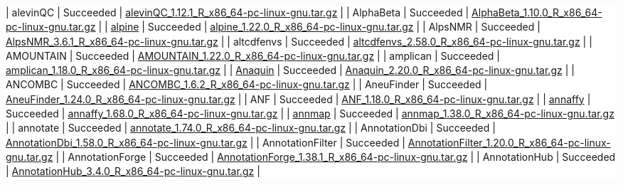 | alevinQC                                                                                    | Succeeded | [alevinQC_1.12.1_R_x86_64-pc-linux-gnu.tar.gz](https://js2.jetstream-cloud.org:8001/swift/v1/gha-build/alevinQC_1.12.1_R_x86_64-pc-linux-gnu.tar.gz)                                                                         |
| AlphaBeta                                                                                   | Succeeded | [AlphaBeta_1.10.0_R_x86_64-pc-linux-gnu.tar.gz](https://js2.jetstream-cloud.org:8001/swift/v1/gha-build/AlphaBeta_1.10.0_R_x86_64-pc-linux-gnu.tar.gz)                                                                       |
| [alpine](https://github.com/almahmoud/gha-build-old/actions/runs/3040323312)                | Succeeded | [alpine_1.22.0_R_x86_64-pc-linux-gnu.tar.gz](https://js2.jetstream-cloud.org:8001/swift/v1/gha-build/alpine_1.22.0_R_x86_64-pc-linux-gnu.tar.gz)                                                                             |
| AlpsNMR                                                                                     | Succeeded | [AlpsNMR_3.6.1_R_x86_64-pc-linux-gnu.tar.gz](https://js2.jetstream-cloud.org:8001/swift/v1/gha-build/AlpsNMR_3.6.1_R_x86_64-pc-linux-gnu.tar.gz)                                                                             |
| altcdfenvs                                                                                  | Succeeded | [altcdfenvs_2.58.0_R_x86_64-pc-linux-gnu.tar.gz](https://js2.jetstream-cloud.org:8001/swift/v1/gha-build/altcdfenvs_2.58.0_R_x86_64-pc-linux-gnu.tar.gz)                                                                     |
| AMOUNTAIN                                                                                   | Succeeded | [AMOUNTAIN_1.22.0_R_x86_64-pc-linux-gnu.tar.gz](https://js2.jetstream-cloud.org:8001/swift/v1/gha-build/AMOUNTAIN_1.22.0_R_x86_64-pc-linux-gnu.tar.gz)                                                                       |
| amplican                                                                                    | Succeeded | [amplican_1.18.0_R_x86_64-pc-linux-gnu.tar.gz](https://js2.jetstream-cloud.org:8001/swift/v1/gha-build/amplican_1.18.0_R_x86_64-pc-linux-gnu.tar.gz)                                                                         |
| [Anaquin](https://github.com/almahmoud/gha-build-old/actions/runs/3040472288)               | Succeeded | [Anaquin_2.20.0_R_x86_64-pc-linux-gnu.tar.gz](https://js2.jetstream-cloud.org:8001/swift/v1/gha-build/Anaquin_2.20.0_R_x86_64-pc-linux-gnu.tar.gz)                                                                           |
| ANCOMBC                                                                                     | Succeeded | [ANCOMBC_1.6.2_R_x86_64-pc-linux-gnu.tar.gz](https://js2.jetstream-cloud.org:8001/swift/v1/gha-build/ANCOMBC_1.6.2_R_x86_64-pc-linux-gnu.tar.gz)                                                                             |
| AneuFinder                                                                                  | Succeeded | [AneuFinder_1.24.0_R_x86_64-pc-linux-gnu.tar.gz](https://js2.jetstream-cloud.org:8001/swift/v1/gha-build/AneuFinder_1.24.0_R_x86_64-pc-linux-gnu.tar.gz)                                                                     |
| ANF                                                                                         | Succeeded | [ANF_1.18.0_R_x86_64-pc-linux-gnu.tar.gz](https://js2.jetstream-cloud.org:8001/swift/v1/gha-build/ANF_1.18.0_R_x86_64-pc-linux-gnu.tar.gz)                                                                                   |
| [annaffy](https://github.com/almahmoud/gha-build-old/actions/runs/3040189068)               | Succeeded | [annaffy_1.68.0_R_x86_64-pc-linux-gnu.tar.gz](https://js2.jetstream-cloud.org:8001/swift/v1/gha-build/annaffy_1.68.0_R_x86_64-pc-linux-gnu.tar.gz)                                                                           |
| [annmap](https://github.com/almahmoud/gha-build-old/actions/runs/3040098083)                | Succeeded | [annmap_1.38.0_R_x86_64-pc-linux-gnu.tar.gz](https://js2.jetstream-cloud.org:8001/swift/v1/gha-build/annmap_1.38.0_R_x86_64-pc-linux-gnu.tar.gz)                                                                             |
| annotate                                                                                    | Succeeded | [annotate_1.74.0_R_x86_64-pc-linux-gnu.tar.gz](https://js2.jetstream-cloud.org:8001/swift/v1/gha-build/annotate_1.74.0_R_x86_64-pc-linux-gnu.tar.gz)                                                                         |
| AnnotationDbi                                                                               | Succeeded | [AnnotationDbi_1.58.0_R_x86_64-pc-linux-gnu.tar.gz](https://js2.jetstream-cloud.org:8001/swift/v1/gha-build/AnnotationDbi_1.58.0_R_x86_64-pc-linux-gnu.tar.gz)                                                               |
| AnnotationFilter                                                                            | Succeeded | [AnnotationFilter_1.20.0_R_x86_64-pc-linux-gnu.tar.gz](https://js2.jetstream-cloud.org:8001/swift/v1/gha-build/AnnotationFilter_1.20.0_R_x86_64-pc-linux-gnu.tar.gz)                                                         |
| AnnotationForge                                                                             | Succeeded | [AnnotationForge_1.38.1_R_x86_64-pc-linux-gnu.tar.gz](https://js2.jetstream-cloud.org:8001/swift/v1/gha-build/AnnotationForge_1.38.1_R_x86_64-pc-linux-gnu.tar.gz)                                                           |
| AnnotationHub                                                                               | Succeeded | [AnnotationHub_3.4.0_R_x86_64-pc-linux-gnu.tar.gz](https://js2.jetstream-cloud.org:8001/swift/v1/gha-build/AnnotationHub_3.4.0_R_x86_64-pc-linux-gnu.tar.gz)                                                                 |